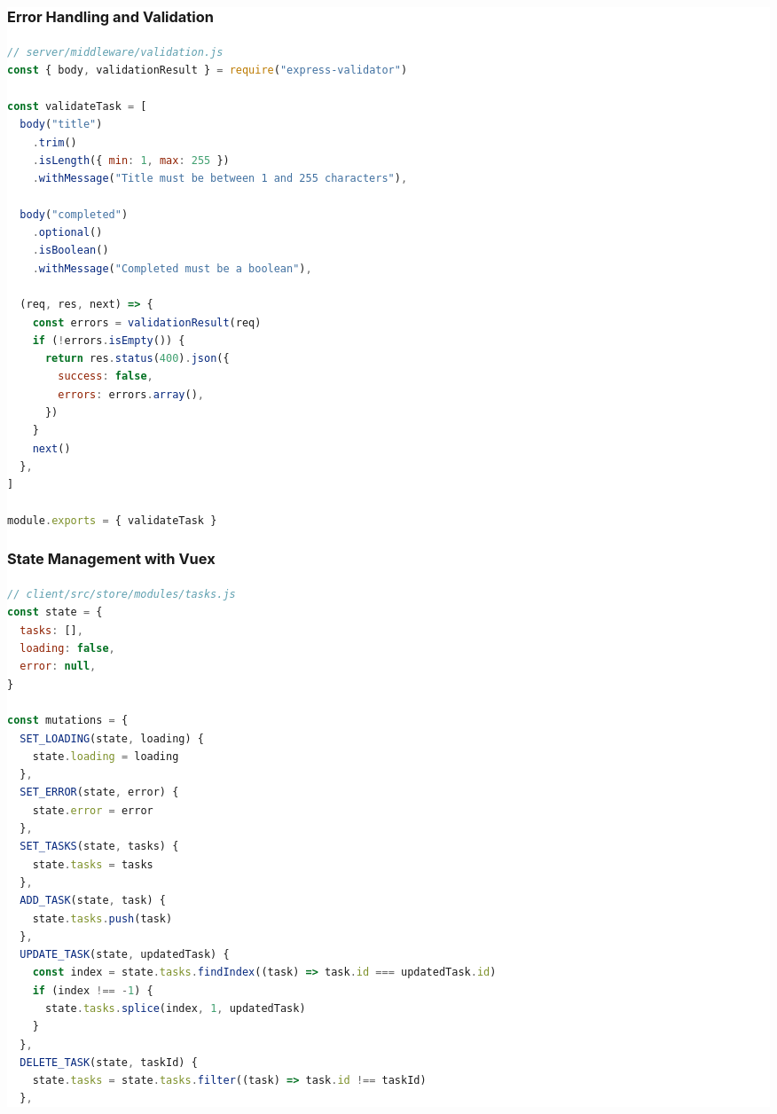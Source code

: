 ### Error Handling and Validation

```javascript
// server/middleware/validation.js
const { body, validationResult } = require("express-validator")

const validateTask = [
  body("title")
    .trim()
    .isLength({ min: 1, max: 255 })
    .withMessage("Title must be between 1 and 255 characters"),

  body("completed")
    .optional()
    .isBoolean()
    .withMessage("Completed must be a boolean"),

  (req, res, next) => {
    const errors = validationResult(req)
    if (!errors.isEmpty()) {
      return res.status(400).json({
        success: false,
        errors: errors.array(),
      })
    }
    next()
  },
]

module.exports = { validateTask }
```

### State Management with Vuex

```javascript
// client/src/store/modules/tasks.js
const state = {
  tasks: [],
  loading: false,
  error: null,
}

const mutations = {
  SET_LOADING(state, loading) {
    state.loading = loading
  },
  SET_ERROR(state, error) {
    state.error = error
  },
  SET_TASKS(state, tasks) {
    state.tasks = tasks
  },
  ADD_TASK(state, task) {
    state.tasks.push(task)
  },
  UPDATE_TASK(state, updatedTask) {
    const index = state.tasks.findIndex((task) => task.id === updatedTask.id)
    if (index !== -1) {
      state.tasks.splice(index, 1, updatedTask)
    }
  },
  DELETE_TASK(state, taskId) {
    state.tasks = state.tasks.filter((task) => task.id !== taskId)
  },
```